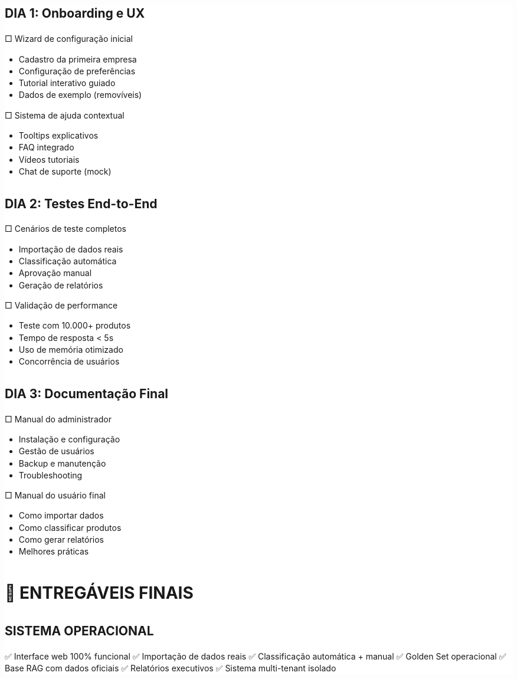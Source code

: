 DIA 1: Onboarding e UX
----------------------
□ Wizard de configuração inicial
  - Cadastro da primeira empresa
  - Configuração de preferências
  - Tutorial interativo guiado
  - Dados de exemplo (removíveis)

□ Sistema de ajuda contextual
  - Tooltips explicativos
  - FAQ integrado
  - Vídeos tutoriais
  - Chat de suporte (mock)

DIA 2: Testes End-to-End
------------------------
□ Cenários de teste completos
  - Importação de dados reais
  - Classificação automática
  - Aprovação manual
  - Geração de relatórios

□ Validação de performance
  - Teste com 10.000+ produtos
  - Tempo de resposta < 5s
  - Uso de memória otimizado
  - Concorrência de usuários

DIA 3: Documentação Final
-------------------------
□ Manual do administrador
  - Instalação e configuração
  - Gestão de usuários
  - Backup e manutenção
  - Troubleshooting

□ Manual do usuário final
  - Como importar dados
  - Como classificar produtos
  - Como gerar relatórios
  - Melhores práticas

🎯 ENTREGÁVEIS FINAIS
===================

SISTEMA OPERACIONAL
-------------------
✅ Interface web 100% funcional
✅ Importação de dados reais
✅ Classificação automática + manual
✅ Golden Set operacional
✅ Base RAG com dados oficiais
✅ Relatórios executivos
✅ Sistema multi-tenant isolado
